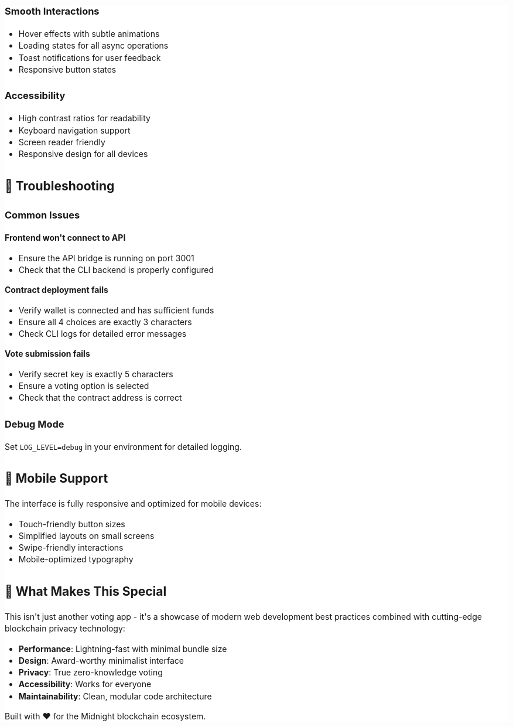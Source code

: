 ### Smooth Interactions
- Hover effects with subtle animations
- Loading states for all async operations
- Toast notifications for user feedback
- Responsive button states

### Accessibility
- High contrast ratios for readability
- Keyboard navigation support
- Screen reader friendly
- Responsive design for all devices

## 🚨 Troubleshooting

### Common Issues

**Frontend won't connect to API**
- Ensure the API bridge is running on port 3001
- Check that the CLI backend is properly configured

**Contract deployment fails**
- Verify wallet is connected and has sufficient funds
- Ensure all 4 choices are exactly 3 characters
- Check CLI logs for detailed error messages

**Vote submission fails**
- Verify secret key is exactly 5 characters
- Ensure a voting option is selected
- Check that the contract address is correct

### Debug Mode
Set `LOG_LEVEL=debug` in your environment for detailed logging.

## 📱 Mobile Support

The interface is fully responsive and optimized for mobile devices:
- Touch-friendly button sizes
- Simplified layouts on small screens
- Swipe-friendly interactions
- Mobile-optimized typography

## 🎊 What Makes This Special

This isn't just another voting app - it's a showcase of modern web development best practices combined with cutting-edge blockchain privacy technology:

- **Performance**: Lightning-fast with minimal bundle size
- **Design**: Award-worthy minimalist interface
- **Privacy**: True zero-knowledge voting
- **Accessibility**: Works for everyone
- **Maintainability**: Clean, modular code architecture

Built with ❤️ for the Midnight blockchain ecosystem.
